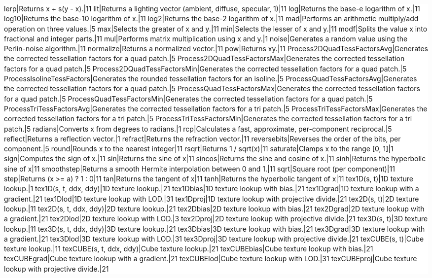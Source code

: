 lerp|Returns x + s(y - x).|11
lit|Returns a lighting vector (ambient, diffuse, specular, 1)|11
log|Returns the base-e logarithm of x.|11
log10|Returns the base-10 logarithm of x.|11
log2|Returns the base-2 logarithm of x.|11
mad|Performs an arithmetic multiply/add operation on three values.|5
max|Selects the greater of x and y.|11
min|Selects the lesser of x and y.|11
modf|Splits the value x into fractional and integer parts.|11
mul|Performs matrix multiplication using x and y.|1
noise|Generates a random value using the Perlin-noise algorithm.|11
normalize|Returns a normalized vector.|11
pow|Returns xy.|11
Process2DQuadTessFactorsAvg|Generates the corrected tessellation factors for a quad patch.|5
Process2DQuadTessFactorsMax|Generates the corrected tessellation factors for a quad patch.|5
Process2DQuadTessFactorsMin|Generates the corrected tessellation factors for a quad patch.|5
ProcessIsolineTessFactors|Generates the rounded tessellation factors for an isoline.|5
ProcessQuadTessFactorsAvg|Generates the corrected tessellation factors for a quad patch.|5
ProcessQuadTessFactorsMax|Generates the corrected tessellation factors for a quad patch.|5
ProcessQuadTessFactorsMin|Generates the corrected tessellation factors for a quad patch.|5
ProcessTriTessFactorsAvg|Generates the corrected tessellation factors for a tri patch.|5
ProcessTriTessFactorsMax|Generates the corrected tessellation factors for a tri patch.|5
ProcessTriTessFactorsMin|Generates the corrected tessellation factors for a tri patch.|5
radians|Converts x from degrees to radians.|1
rcp|Calculates a fast, approximate, per-component reciprocal.|5
reflect|Returns a reflection vector.|1
refract|Returns the refraction vector.|11
reversebits|Reverses the order of the bits, per component.|5
round|Rounds x to the nearest integer|11
rsqrt|Returns 1 / sqrt(x)|11
saturate|Clamps x to the range [0, 1]|1
sign|Computes the sign of x.|11
sin|Returns the sine of x|11
sincos|Returns the sine and cosine of x.|11
sinh|Returns the hyperbolic sine of x|11
smoothstep|Returns a smooth Hermite interpolation between 0 and 1.|11
sqrt|Square root (per component)|11
step|Returns (x >= a) ? 1 : 0|11
tan|Returns the tangent of x|11
tanh|Returns the hyperbolic tangent of x|11
tex1D(s, t)|1D texture lookup.|1
tex1D(s, t, ddx, ddy)|1D texture lookup.|21
tex1Dbias|1D texture lookup with bias.|21
tex1Dgrad|1D texture lookup with a gradient.|21
tex1Dlod|1D texture lookup with LOD.|31
tex1Dproj|1D texture lookup with projective divide.|21
tex2D(s, t)|2D texture lookup.|11
tex2D(s, t, ddx, ddy)|2D texture lookup.|21
tex2Dbias|2D texture lookup with bias.|21
tex2Dgrad|2D texture lookup with a gradient.|21
tex2Dlod|2D texture lookup with LOD.|3
tex2Dproj|2D texture lookup with projective divide.|21
tex3D(s, t)|3D texture lookup.|11
tex3D(s, t, ddx, ddy)|3D texture lookup.|21
tex3Dbias|3D texture lookup with bias.|21
tex3Dgrad|3D texture lookup with a gradient.|21
tex3Dlod|3D texture lookup with LOD.|31
tex3Dproj|3D texture lookup with projective divide.|21
texCUBE(s, t)|Cube texture lookup.|11
texCUBE(s, t, ddx, ddy)|Cube texture lookup.|21
texCUBEbias|Cube texture lookup with bias.|21
texCUBEgrad|Cube texture lookup with a gradient.|21
texCUBElod|Cube texture lookup with LOD.|31
texCUBEproj|Cube texture lookup with projective divide.|21